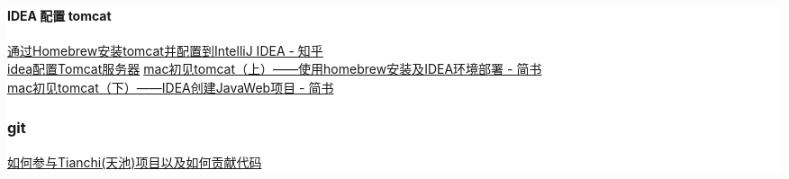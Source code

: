 #### IDEA 配置 tomcat
[通过Homebrew安装tomcat并配置到IntelliJ IDEA - 知乎](https://zhuanlan.zhihu.com/p/103522795)  
[idea配置Tomcat服务器](https://www.bilibili.com/video/BV1Bh411z7fk/?spm_id_from=autoNext)
[mac初见tomcat（上）——使用homebrew安装及IDEA环境部署 - 简书](https://www.jianshu.com/p/2f8eec345749)  
[mac初见tomcat（下）——IDEA创建JavaWeb项目 - 简书](https://www.jianshu.com/p/6c4a84a06b80)  

### git
[如何参与Tianchi(天池)项目以及如何贡献代码](http://www.qtcn.org/bbs/simple/?t53628.html)  
